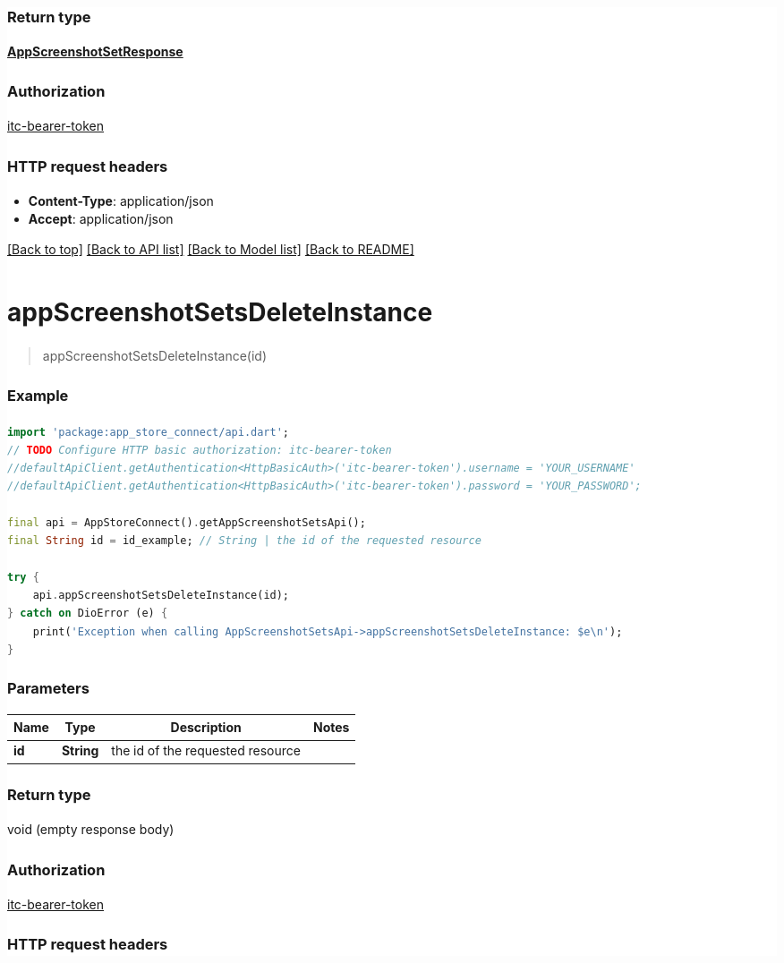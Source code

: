### Return type

[**AppScreenshotSetResponse**](AppScreenshotSetResponse.md)

### Authorization

[itc-bearer-token](../README.md#itc-bearer-token)

### HTTP request headers

 - **Content-Type**: application/json
 - **Accept**: application/json

[[Back to top]](#) [[Back to API list]](../README.md#documentation-for-api-endpoints) [[Back to Model list]](../README.md#documentation-for-models) [[Back to README]](../README.md)

# **appScreenshotSetsDeleteInstance**
> appScreenshotSetsDeleteInstance(id)



### Example
```dart
import 'package:app_store_connect/api.dart';
// TODO Configure HTTP basic authorization: itc-bearer-token
//defaultApiClient.getAuthentication<HttpBasicAuth>('itc-bearer-token').username = 'YOUR_USERNAME'
//defaultApiClient.getAuthentication<HttpBasicAuth>('itc-bearer-token').password = 'YOUR_PASSWORD';

final api = AppStoreConnect().getAppScreenshotSetsApi();
final String id = id_example; // String | the id of the requested resource

try {
    api.appScreenshotSetsDeleteInstance(id);
} catch on DioError (e) {
    print('Exception when calling AppScreenshotSetsApi->appScreenshotSetsDeleteInstance: $e\n');
}
```

### Parameters

Name | Type | Description  | Notes
------------- | ------------- | ------------- | -------------
 **id** | **String**| the id of the requested resource | 

### Return type

void (empty response body)

### Authorization

[itc-bearer-token](../README.md#itc-bearer-token)

### HTTP request headers
